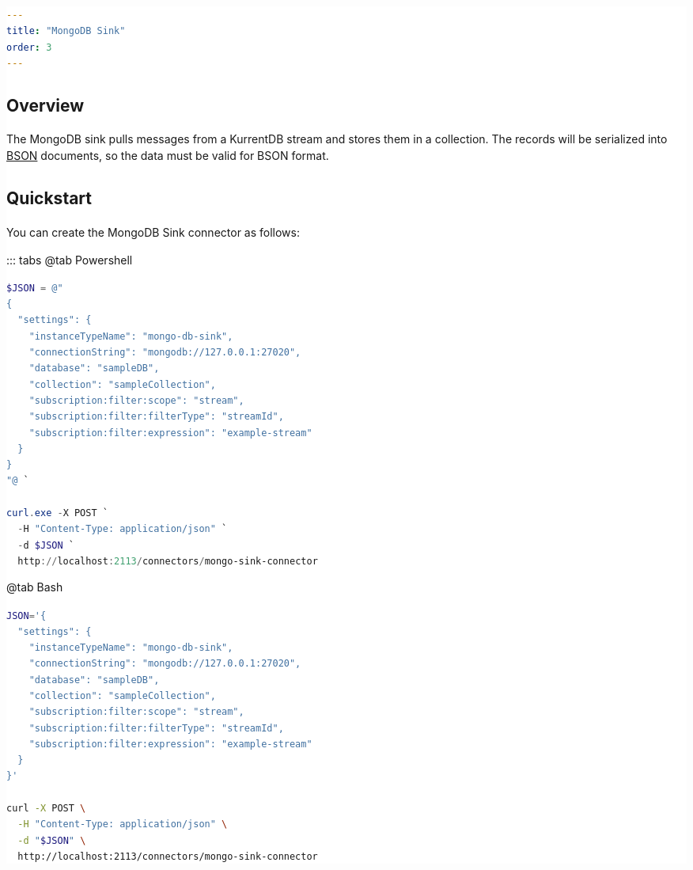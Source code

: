 ```yaml
---
title: "MongoDB Sink"
order: 3
---
```


<Badge type="info" vertical="middle" text="License Required"/>

## Overview

The MongoDB sink pulls messages from a KurrentDB stream and stores them in a
collection. The records will be serialized into
[BSON](https://www.mongodb.com/docs/manual/reference/glossary/#std-term-BSON)
documents, so the data must be valid for BSON format. 

## Quickstart

You can create the MongoDB Sink connector as follows:

::: tabs
@tab Powershell

```powershell
$JSON = @"
{
  "settings": {
    "instanceTypeName": "mongo-db-sink",
    "connectionString": "mongodb://127.0.0.1:27020",
    "database": "sampleDB",
    "collection": "sampleCollection",
    "subscription:filter:scope": "stream",
    "subscription:filter:filterType": "streamId",
    "subscription:filter:expression": "example-stream"
  }
}
"@ `

curl.exe -X POST `
  -H "Content-Type: application/json" `
  -d $JSON `
  http://localhost:2113/connectors/mongo-sink-connector
```

@tab Bash

```bash
JSON='{
  "settings": {
    "instanceTypeName": "mongo-db-sink",
    "connectionString": "mongodb://127.0.0.1:27020",
    "database": "sampleDB",
    "collection": "sampleCollection",
    "subscription:filter:scope": "stream",
    "subscription:filter:filterType": "streamId",
    "subscription:filter:expression": "example-stream"
  }
}'

curl -X POST \
  -H "Content-Type: application/json" \
  -d "$JSON" \
  http://localhost:2113/connectors/mongo-sink-connector
```
